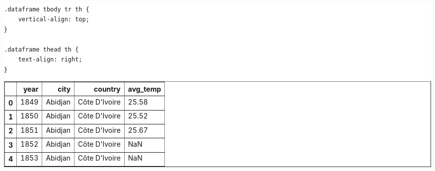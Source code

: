     .dataframe tbody tr th {
        vertical-align: top;
    }

    .dataframe thead th {
        text-align: right;
    }
</style>
<table border="1" class="dataframe">
  <thead>
    <tr style="text-align: right;">
      <th></th>
      <th>year</th>
      <th>city</th>
      <th>country</th>
      <th>avg_temp</th>
    </tr>
  </thead>
  <tbody>
    <tr>
      <th>0</th>
      <td>1849</td>
      <td>Abidjan</td>
      <td>Côte D'Ivoire</td>
      <td>25.58</td>
    </tr>
    <tr>
      <th>1</th>
      <td>1850</td>
      <td>Abidjan</td>
      <td>Côte D'Ivoire</td>
      <td>25.52</td>
    </tr>
    <tr>
      <th>2</th>
      <td>1851</td>
      <td>Abidjan</td>
      <td>Côte D'Ivoire</td>
      <td>25.67</td>
    </tr>
    <tr>
      <th>3</th>
      <td>1852</td>
      <td>Abidjan</td>
      <td>Côte D'Ivoire</td>
      <td>NaN</td>
    </tr>
    <tr>
      <th>4</th>
      <td>1853</td>
      <td>Abidjan</td>
      <td>Côte D'Ivoire</td>
      <td>NaN</td>
    </tr>
  </tbody>
</table>
</div>
